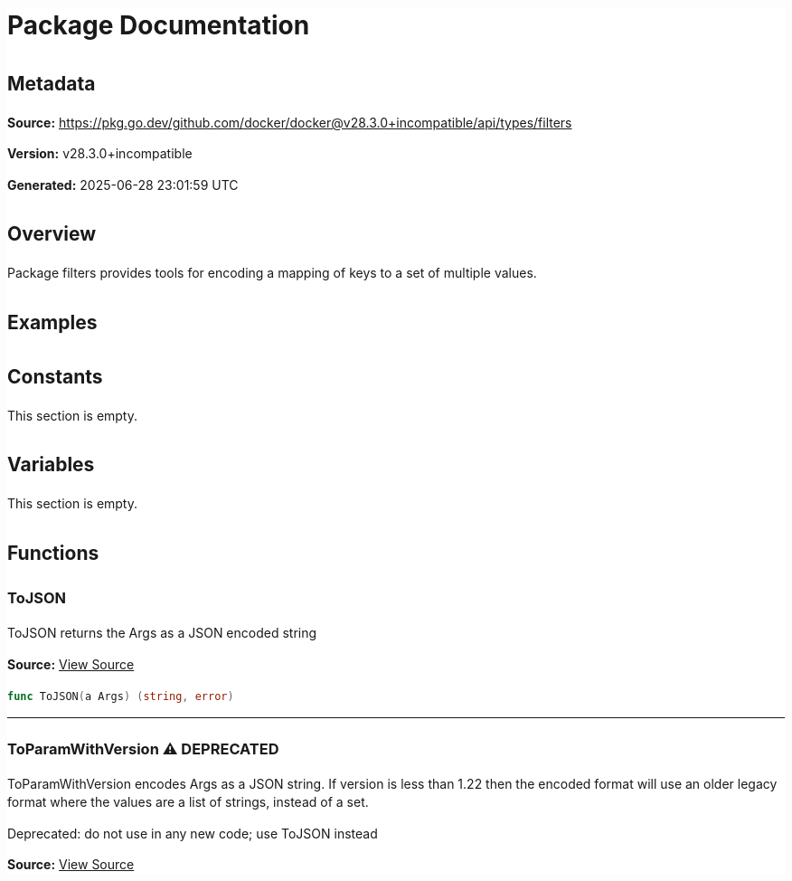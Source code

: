 # Package Documentation

## Metadata

**Source:** https://pkg.go.dev/github.com/docker/docker@v28.3.0+incompatible/api/types/filters

**Version:** v28.3.0+incompatible

**Generated:** 2025-06-28 23:01:59 UTC

## Overview

Package filters provides tools for encoding a mapping of keys to a set of
multiple values.


## Examples

## Constants

This section is empty.

## Variables

This section is empty.

## Functions

### ToJSON

ToJSON returns the Args as a JSON encoded string

**Source:** [View Source](https://github.com/docker/docker/blob/v28.3.0/api/types/filters/parse.go#L58)  

```go
func ToJSON(a Args) (string, error)
```

---

### ToParamWithVersion ⚠️ **DEPRECATED**

ToParamWithVersion encodes Args as a JSON string. If version is less than 1.22
then the encoded format will use an older legacy format where the values are a
list of strings, instead of a set.

Deprecated: do not use in any new code; use ToJSON instead

**Source:** [View Source](https://github.com/docker/docker/blob/v28.3.0/api/types/filters/parse.go#L71)  

